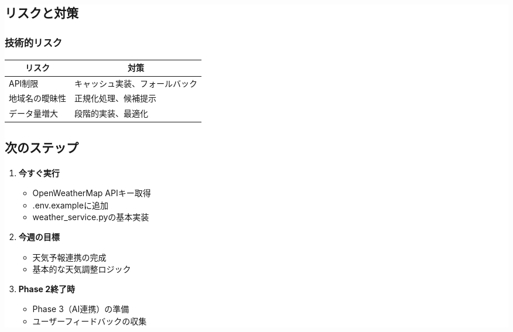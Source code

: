 ## リスクと対策

### 技術的リスク

| リスク | 対策 |
|--------|------|
| API制限 | キャッシュ実装、フォールバック |
| 地域名の曖昧性 | 正規化処理、候補提示 |
| データ量増大 | 段階的実装、最適化 |

## 次のステップ

1. **今すぐ実行**
   - OpenWeatherMap APIキー取得
   - .env.exampleに追加
   - weather_service.pyの基本実装

2. **今週の目標**
   - 天気予報連携の完成
   - 基本的な天気調整ロジック

3. **Phase 2終了時**
   - Phase 3（AI連携）の準備
   - ユーザーフィードバックの収集
